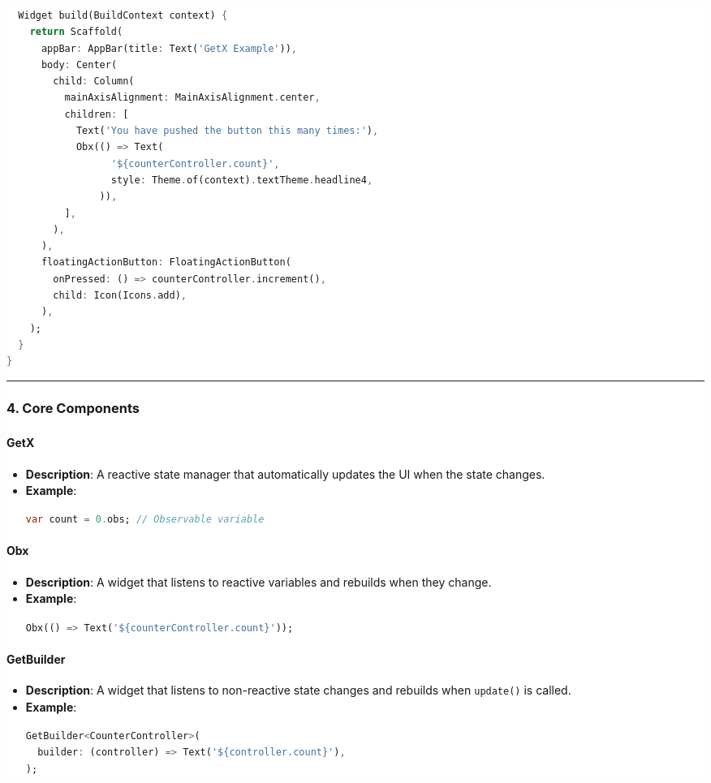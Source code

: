 ```dart
  Widget build(BuildContext context) {
    return Scaffold(
      appBar: AppBar(title: Text('GetX Example')),
      body: Center(
        child: Column(
          mainAxisAlignment: MainAxisAlignment.center,
          children: [
            Text('You have pushed the button this many times:'),
            Obx(() => Text(
                  '${counterController.count}',
                  style: Theme.of(context).textTheme.headline4,
                )),
          ],
        ),
      ),
      floatingActionButton: FloatingActionButton(
        onPressed: () => counterController.increment(),
        child: Icon(Icons.add),
      ),
    );
  }
}
```

---

### **4. Core Components**
#### **GetX**
- **Description**: A reactive state manager that automatically updates the UI when the state changes.
- **Example**:
  ```dart
  var count = 0.obs; // Observable variable
  ```

#### **Obx**
- **Description**: A widget that listens to reactive variables and rebuilds when they change.
- **Example**:
  ```dart
  Obx(() => Text('${counterController.count}'));
  ```

#### **GetBuilder**
- **Description**: A widget that listens to non-reactive state changes and rebuilds when `update()` is called.
- **Example**:
  ```dart
  GetBuilder<CounterController>(
    builder: (controller) => Text('${controller.count}'),
  );
  ```
